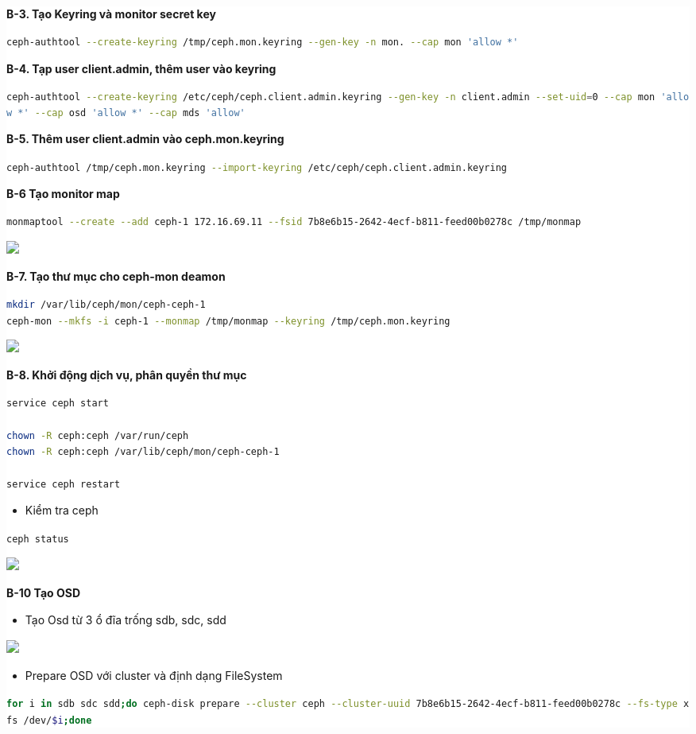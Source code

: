 **B-3. Tạo Keyring và monitor secret key**
```sh
ceph-authtool --create-keyring /tmp/ceph.mon.keyring --gen-key -n mon. --cap mon 'allow *'
```

**B-4. Tạp user client.admin, thêm user vào keyring**
```sh
ceph-authtool --create-keyring /etc/ceph/ceph.client.admin.keyring --gen-key -n client.admin --set-uid=0 --cap mon 'allow *' --cap osd 'allow *' --cap mds 'allow'
```

**B-5. Thêm user client.admin vào ceph.mon.keyring**
```sh
ceph-authtool /tmp/ceph.mon.keyring --import-keyring /etc/ceph/ceph.client.admin.keyring
```

**B-6 Tạo monitor map**
```sh
monmaptool --create --add ceph-1 172.16.69.11 --fsid 7b8e6b15-2642-4ecf-b811-feed00b0278c /tmp/monmap
```

<img src=http://i.imgur.com/ra7q2SG.png>

**B-7. Tạo thư mục cho ceph-mon deamon**

```sh
mkdir /var/lib/ceph/mon/ceph-ceph-1
ceph-mon --mkfs -i ceph-1 --monmap /tmp/monmap --keyring /tmp/ceph.mon.keyring
```

<img src=http://i.imgur.com/wnZIJyP.png>

**B-8. Khởi động dịch vụ, phân quyền thư mục**

```sh
service ceph start 

chown -R ceph:ceph /var/run/ceph
chown -R ceph:ceph /var/lib/ceph/mon/ceph-ceph-1

service ceph restart
```

- Kiểm tra ceph
```sh
ceph status
```

<img src=http://i.imgur.com/BRCMsN9.png>

**B-10 Tạo OSD**

- Tạo Osd từ 3 ổ đĩa trống sdb, sdc, sdd

<img src=http://i.imgur.com/UcoJAo3.png>

- Prepare OSD với cluster và định dạng FileSystem
```sh
for i in sdb sdc sdd;do ceph-disk prepare --cluster ceph --cluster-uuid 7b8e6b15-2642-4ecf-b811-feed00b0278c --fs-type xfs /dev/$i;done
```
